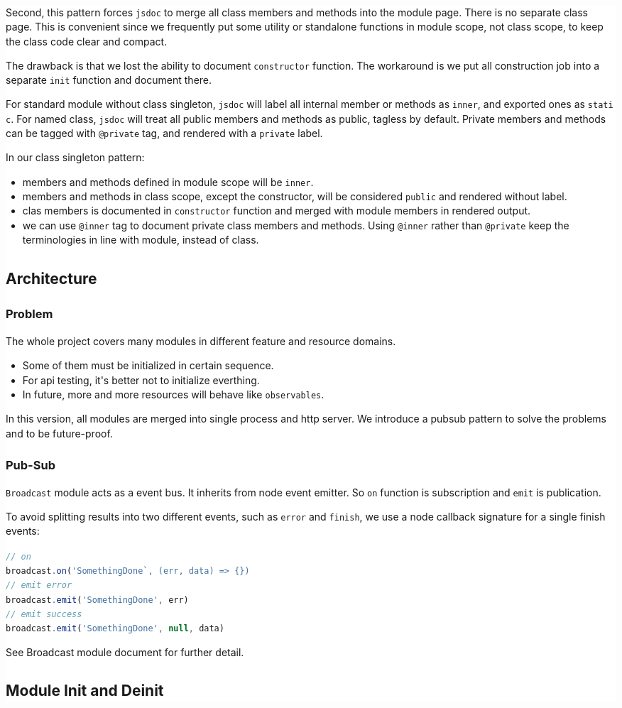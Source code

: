 Second, this pattern forces `jsdoc` to merge all class members and methods into the module page. There is no separate class page. This is convenient since we frequently put some utility or standalone functions in module scope, not class scope, to keep the class code clear and compact.

The drawback is that we lost the ability to document `constructor` function. The workaround is we put all construction job into a separate `init` function and document there.

For standard module without class singleton, `jsdoc` will label all internal member or methods as `inner`, and exported ones as `static`. For named class, `jsdoc` will treat all public members and methods as public, tagless by default. Private members and methods can be tagged with `@private` tag, and rendered with a `private` label.

In our class singleton pattern:
+ members and methods defined in module scope will be `inner`.
+ members and methods in class scope, except the constructor, will be considered `public` and rendered without label.
+ clas members is documented in `constructor` function and merged with module members in rendered output.
+ we can use `@inner` tag to document private class members and methods. Using `@inner` rather than `@private` keep the terminologies in line with module, instead of class.

## Architecture

### Problem

The whole project covers many modules in different feature and resource domains.

+ Some of them must be initialized in certain sequence.
+ For api testing, it's better not to initialize everthing.
+ In future, more and more resources will behave like `observables`.

In this version, all modules are merged into single process and http server. We introduce a pubsub pattern to solve the problems and to be future-proof.

### Pub-Sub

`Broadcast` module acts as a event bus. It inherits from node event emitter. So `on` function is subscription and `emit` is publication.

To avoid splitting results into two different events, such as `error` and `finish`, we use a node callback signature for a single finish events:

```javascript
// on
broadcast.on('SomethingDone`, (err, data) => {})
// emit error
broadcast.emit('SomethingDone', err)
// emit success
broadcast.emit('SomethingDone', null, data)
```

See Broadcast module document for further detail.

## Module Init and Deinit

